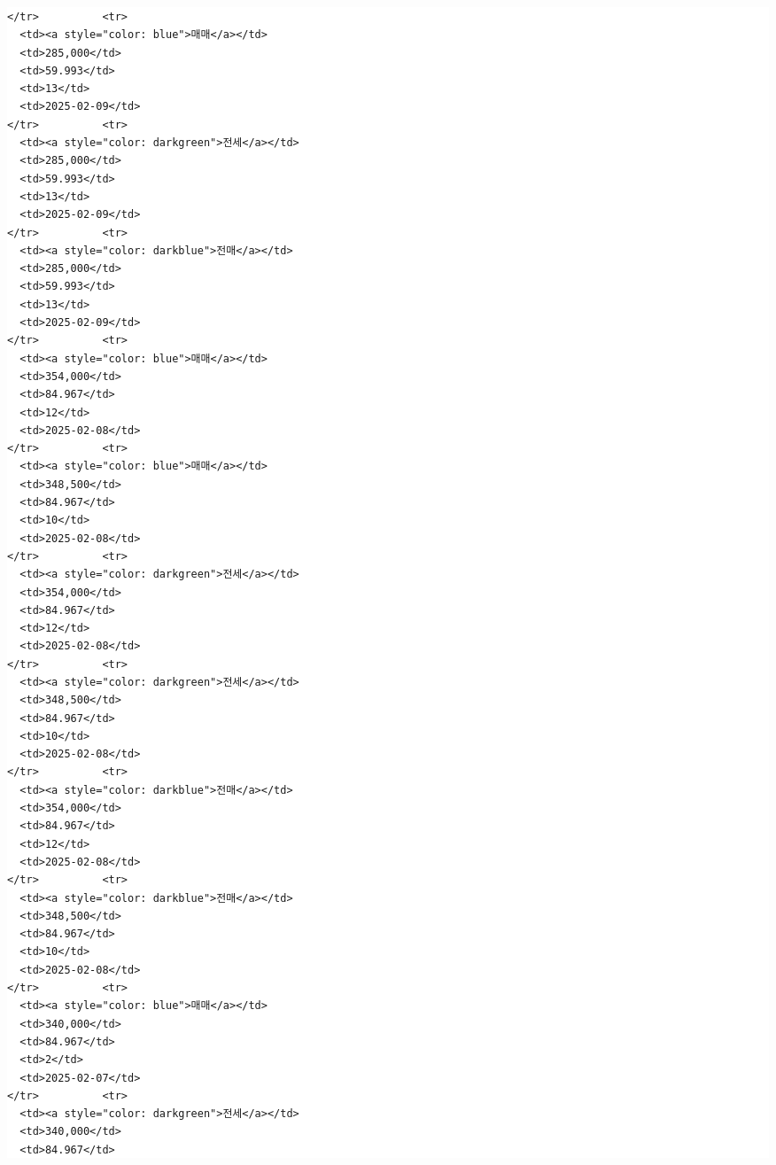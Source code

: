     </tr>          <tr>
      <td><a style="color: blue">매매</a></td>
      <td>285,000</td>
      <td>59.993</td>
      <td>13</td>
      <td>2025-02-09</td>
    </tr>          <tr>
      <td><a style="color: darkgreen">전세</a></td>
      <td>285,000</td>
      <td>59.993</td>
      <td>13</td>
      <td>2025-02-09</td>
    </tr>          <tr>
      <td><a style="color: darkblue">전매</a></td>
      <td>285,000</td>
      <td>59.993</td>
      <td>13</td>
      <td>2025-02-09</td>
    </tr>          <tr>
      <td><a style="color: blue">매매</a></td>
      <td>354,000</td>
      <td>84.967</td>
      <td>12</td>
      <td>2025-02-08</td>
    </tr>          <tr>
      <td><a style="color: blue">매매</a></td>
      <td>348,500</td>
      <td>84.967</td>
      <td>10</td>
      <td>2025-02-08</td>
    </tr>          <tr>
      <td><a style="color: darkgreen">전세</a></td>
      <td>354,000</td>
      <td>84.967</td>
      <td>12</td>
      <td>2025-02-08</td>
    </tr>          <tr>
      <td><a style="color: darkgreen">전세</a></td>
      <td>348,500</td>
      <td>84.967</td>
      <td>10</td>
      <td>2025-02-08</td>
    </tr>          <tr>
      <td><a style="color: darkblue">전매</a></td>
      <td>354,000</td>
      <td>84.967</td>
      <td>12</td>
      <td>2025-02-08</td>
    </tr>          <tr>
      <td><a style="color: darkblue">전매</a></td>
      <td>348,500</td>
      <td>84.967</td>
      <td>10</td>
      <td>2025-02-08</td>
    </tr>          <tr>
      <td><a style="color: blue">매매</a></td>
      <td>340,000</td>
      <td>84.967</td>
      <td>2</td>
      <td>2025-02-07</td>
    </tr>          <tr>
      <td><a style="color: darkgreen">전세</a></td>
      <td>340,000</td>
      <td>84.967</td>